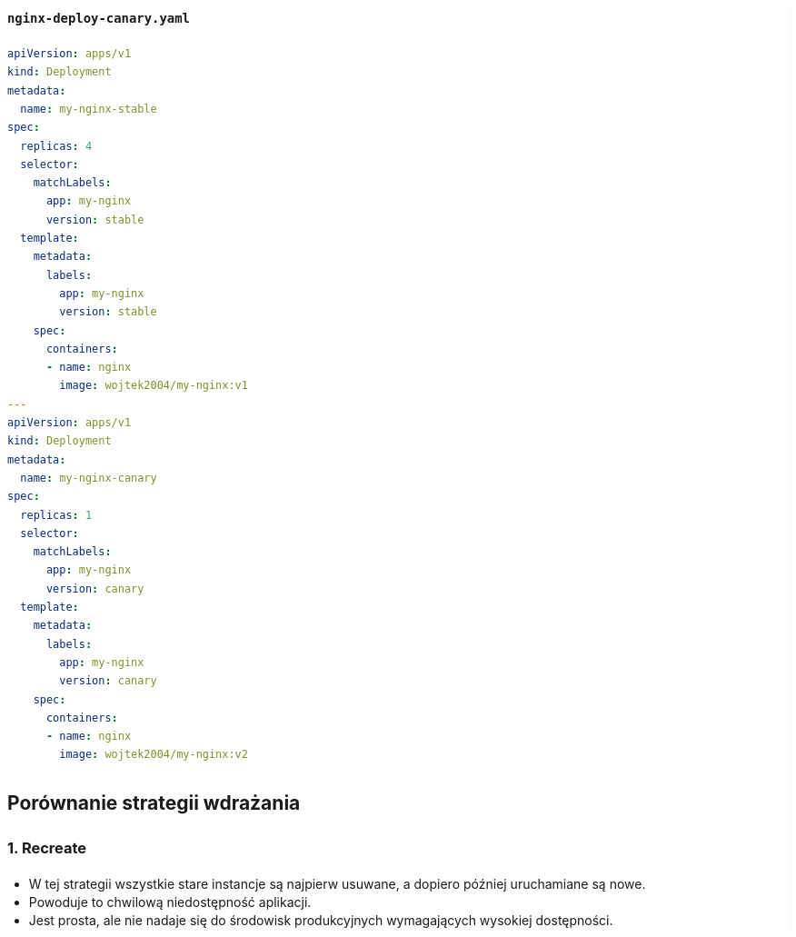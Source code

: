 ### `nginx-deploy-canary.yaml`

```yaml
apiVersion: apps/v1
kind: Deployment
metadata:
  name: my-nginx-stable
spec:
  replicas: 4
  selector:
    matchLabels:
      app: my-nginx
      version: stable
  template:
    metadata:
      labels:
        app: my-nginx
        version: stable
    spec:
      containers:
      - name: nginx
        image: wojtek2004/my-nginx:v1
---
apiVersion: apps/v1
kind: Deployment
metadata:
  name: my-nginx-canary
spec:
  replicas: 1
  selector:
    matchLabels:
      app: my-nginx
      version: canary
  template:
    metadata:
      labels:
        app: my-nginx
        version: canary
    spec:
      containers:
      - name: nginx
        image: wojtek2004/my-nginx:v2
```

## Porównanie strategii wdrażania

### 1. Recreate

* W tej strategii wszystkie stare instancje są najpierw usuwane, a dopiero później uruchamiane są nowe.
* Powoduje to chwilową niedostępność aplikacji.
* Jest prosta, ale nie nadaje się do środowisk produkcyjnych wymagających wysokiej dostępności.

